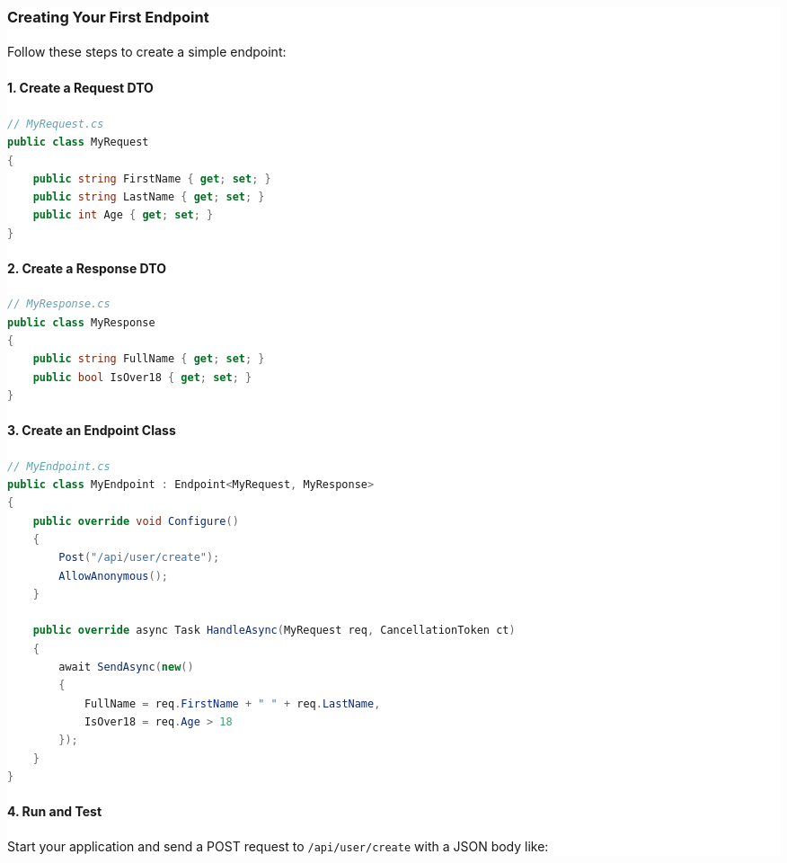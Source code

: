 ### Creating Your First Endpoint

Follow these steps to create a simple endpoint:

#### 1. Create a Request DTO

```csharp
// MyRequest.cs
public class MyRequest
{
    public string FirstName { get; set; }
    public string LastName { get; set; }
    public int Age { get; set; }
}
```

#### 2. Create a Response DTO

```csharp
// MyResponse.cs
public class MyResponse
{
    public string FullName { get; set; }
    public bool IsOver18 { get; set; }
}
```

#### 3. Create an Endpoint Class

```csharp
// MyEndpoint.cs
public class MyEndpoint : Endpoint<MyRequest, MyResponse>
{
    public override void Configure()
    {
        Post("/api/user/create");
        AllowAnonymous();
    }

    public override async Task HandleAsync(MyRequest req, CancellationToken ct)
    {
        await SendAsync(new()
        {
            FullName = req.FirstName + " " + req.LastName,
            IsOver18 = req.Age > 18
        });
    }
}
```

#### 4. Run and Test

Start your application and send a POST request to `/api/user/create` with a JSON body like:
